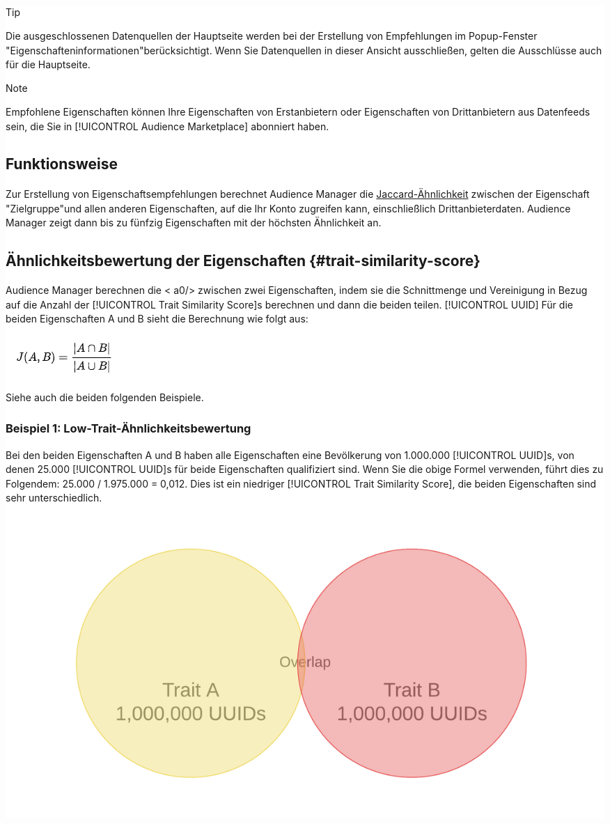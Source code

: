 >[!TIP]
>
>Die ausgeschlossenen Datenquellen der Hauptseite werden bei der Erstellung von Empfehlungen im Popup-Fenster &quot;Eigenschafteninformationen&quot;berücksichtigt. Wenn Sie Datenquellen in dieser Ansicht ausschließen, gelten die Ausschlüsse auch für die Hauptseite.

>[!NOTE]
>
>Empfohlene Eigenschaften können Ihre Eigenschaften von Erstanbietern oder Eigenschaften von Drittanbietern aus Datenfeeds sein, die Sie in [!UICONTROL Audience Marketplace] abonniert haben.

## Funktionsweise

Zur Erstellung von Eigenschaftsempfehlungen berechnet Audience Manager die [Jaccard-Ähnlichkeit](https://en.wikipedia.org/wiki/Jaccard_index) zwischen der Eigenschaft &quot;Zielgruppe&quot;und allen anderen Eigenschaften, auf die Ihr Konto zugreifen kann, einschließlich Drittanbieterdaten. Audience Manager zeigt dann bis zu fünfzig Eigenschaften mit der höchsten Ähnlichkeit an.

## Ähnlichkeitsbewertung der Eigenschaften {#trait-similarity-score}

Audience Manager berechnen die &lt; a0/> zwischen zwei Eigenschaften, indem sie die Schnittmenge und Vereinigung in Bezug auf die Anzahl der [!UICONTROL Trait Similarity Score]s berechnen und dann die beiden teilen. [!UICONTROL UUID] Für die beiden Eigenschaften A und B sieht die Berechnung wie folgt aus:

![jaccard-Ähnlichkeit](assets/jaccard_similarity.png)

Siehe auch die beiden folgenden Beispiele.

### Beispiel 1: Low-Trait-Ähnlichkeitsbewertung

Bei den beiden Eigenschaften A und B haben alle Eigenschaften eine Bevölkerung von 1.000.000 [!UICONTROL UUID]s, von denen 25.000 [!UICONTROL UUID]s für beide Eigenschaften qualifiziert sind.
Wenn Sie die obige Formel verwenden, führt dies zu Folgendem: 25.000 / 1.975.000 = 0,012. Dies ist ein niedriger [!UICONTROL Trait Similarity Score], die beiden Eigenschaften sind sehr unterschiedlich.

![Merkmal-Recommendations-low-überlappend](assets/Trait-Recommendations-Low-overlap.png)
